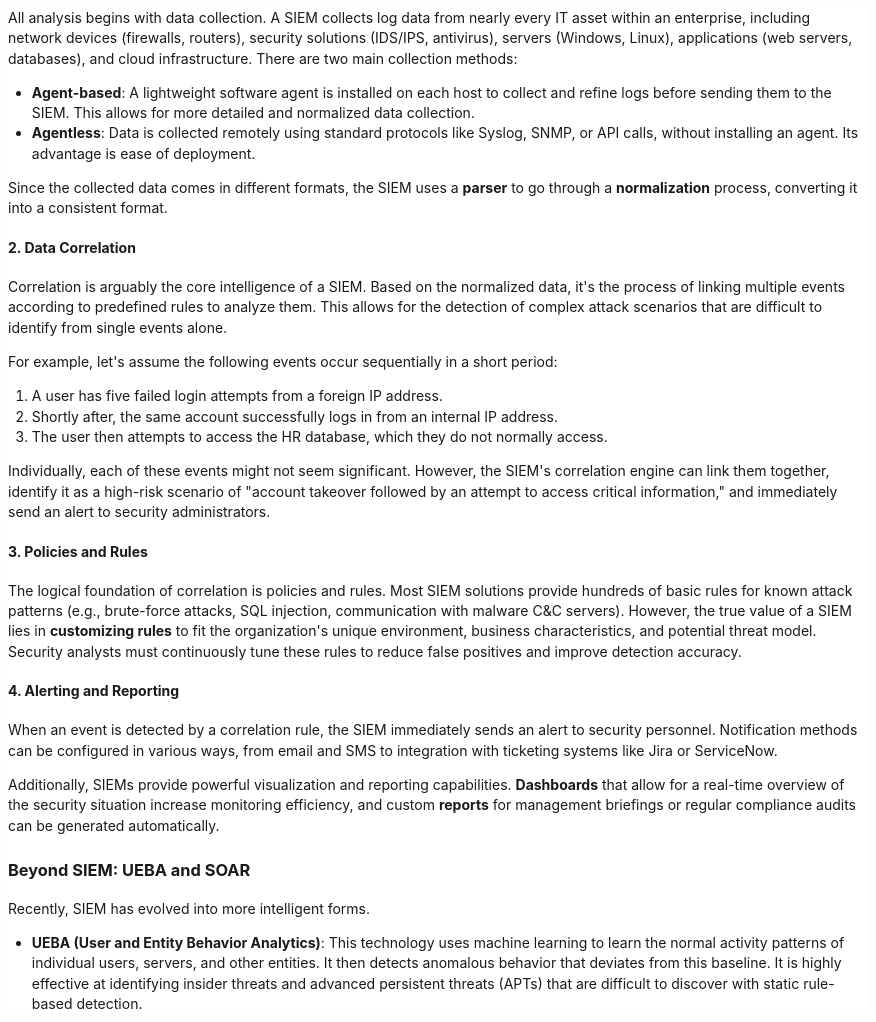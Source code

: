 All analysis begins with data collection. A SIEM collects log data from nearly every IT asset within an enterprise, including network devices (firewalls, routers), security solutions (IDS/IPS, antivirus), servers (Windows, Linux), applications (web servers, databases), and cloud infrastructure. There are two main collection methods:

* **Agent-based**: A lightweight software agent is installed on each host to collect and refine logs before sending them to the SIEM. This allows for more detailed and normalized data collection.
* **Agentless**: Data is collected remotely using standard protocols like Syslog, SNMP, or API calls, without installing an agent. Its advantage is ease of deployment.

Since the collected data comes in different formats, the SIEM uses a **parser** to go through a **normalization** process, converting it into a consistent format.

#### 2. Data Correlation

Correlation is arguably the core intelligence of a SIEM. Based on the normalized data, it's the process of linking multiple events according to predefined rules to analyze them. This allows for the detection of complex attack scenarios that are difficult to identify from single events alone.

For example, let's assume the following events occur sequentially in a short period:

1.  A user has five failed login attempts from a foreign IP address.
2.  Shortly after, the same account successfully logs in from an internal IP address.
3.  The user then attempts to access the HR database, which they do not normally access.

Individually, each of these events might not seem significant. However, the SIEM's correlation engine can link them together, identify it as a high-risk scenario of "account takeover followed by an attempt to access critical information," and immediately send an alert to security administrators.

#### 3. Policies and Rules

The logical foundation of correlation is policies and rules. Most SIEM solutions provide hundreds of basic rules for known attack patterns (e.g., brute-force attacks, SQL injection, communication with malware C&C servers). However, the true value of a SIEM lies in **customizing rules** to fit the organization's unique environment, business characteristics, and potential threat model. Security analysts must continuously tune these rules to reduce false positives and improve detection accuracy.

#### 4. Alerting and Reporting

When an event is detected by a correlation rule, the SIEM immediately sends an alert to security personnel. Notification methods can be configured in various ways, from email and SMS to integration with ticketing systems like Jira or ServiceNow.

Additionally, SIEMs provide powerful visualization and reporting capabilities. **Dashboards** that allow for a real-time overview of the security situation increase monitoring efficiency, and custom **reports** for management briefings or regular compliance audits can be generated automatically.



### Beyond SIEM: UEBA and SOAR

Recently, SIEM has evolved into more intelligent forms.

* **UEBA (User and Entity Behavior Analytics)**: This technology uses machine learning to learn the normal activity patterns of individual users, servers, and other entities. It then detects anomalous behavior that deviates from this baseline. It is highly effective at identifying insider threats and advanced persistent threats (APTs) that are difficult to discover with static rule-based detection.
